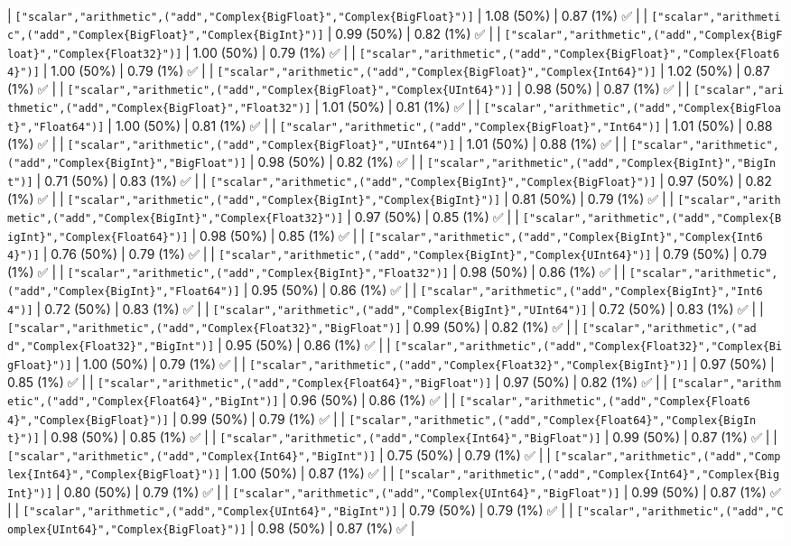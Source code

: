 | `["scalar","arithmetic",("add","Complex{BigFloat}","Complex{BigFloat}")]` | 1.08 (50%)  | 0.87 (1%) :white_check_mark: |
| `["scalar","arithmetic",("add","Complex{BigFloat}","Complex{BigInt}")]` | 0.99 (50%)  | 0.82 (1%) :white_check_mark: |
| `["scalar","arithmetic",("add","Complex{BigFloat}","Complex{Float32}")]` | 1.00 (50%)  | 0.79 (1%) :white_check_mark: |
| `["scalar","arithmetic",("add","Complex{BigFloat}","Complex{Float64}")]` | 1.00 (50%)  | 0.79 (1%) :white_check_mark: |
| `["scalar","arithmetic",("add","Complex{BigFloat}","Complex{Int64}")]` | 1.02 (50%)  | 0.87 (1%) :white_check_mark: |
| `["scalar","arithmetic",("add","Complex{BigFloat}","Complex{UInt64}")]` | 0.98 (50%)  | 0.87 (1%) :white_check_mark: |
| `["scalar","arithmetic",("add","Complex{BigFloat}","Float32")]` | 1.01 (50%)  | 0.81 (1%) :white_check_mark: |
| `["scalar","arithmetic",("add","Complex{BigFloat}","Float64")]` | 1.00 (50%)  | 0.81 (1%) :white_check_mark: |
| `["scalar","arithmetic",("add","Complex{BigFloat}","Int64")]` | 1.01 (50%)  | 0.88 (1%) :white_check_mark: |
| `["scalar","arithmetic",("add","Complex{BigFloat}","UInt64")]` | 1.01 (50%)  | 0.88 (1%) :white_check_mark: |
| `["scalar","arithmetic",("add","Complex{BigInt}","BigFloat")]` | 0.98 (50%)  | 0.82 (1%) :white_check_mark: |
| `["scalar","arithmetic",("add","Complex{BigInt}","BigInt")]` | 0.71 (50%)  | 0.83 (1%) :white_check_mark: |
| `["scalar","arithmetic",("add","Complex{BigInt}","Complex{BigFloat}")]` | 0.97 (50%)  | 0.82 (1%) :white_check_mark: |
| `["scalar","arithmetic",("add","Complex{BigInt}","Complex{BigInt}")]` | 0.81 (50%)  | 0.79 (1%) :white_check_mark: |
| `["scalar","arithmetic",("add","Complex{BigInt}","Complex{Float32}")]` | 0.97 (50%)  | 0.85 (1%) :white_check_mark: |
| `["scalar","arithmetic",("add","Complex{BigInt}","Complex{Float64}")]` | 0.98 (50%)  | 0.85 (1%) :white_check_mark: |
| `["scalar","arithmetic",("add","Complex{BigInt}","Complex{Int64}")]` | 0.76 (50%)  | 0.79 (1%) :white_check_mark: |
| `["scalar","arithmetic",("add","Complex{BigInt}","Complex{UInt64}")]` | 0.79 (50%)  | 0.79 (1%) :white_check_mark: |
| `["scalar","arithmetic",("add","Complex{BigInt}","Float32")]` | 0.98 (50%)  | 0.86 (1%) :white_check_mark: |
| `["scalar","arithmetic",("add","Complex{BigInt}","Float64")]` | 0.95 (50%)  | 0.86 (1%) :white_check_mark: |
| `["scalar","arithmetic",("add","Complex{BigInt}","Int64")]` | 0.72 (50%)  | 0.83 (1%) :white_check_mark: |
| `["scalar","arithmetic",("add","Complex{BigInt}","UInt64")]` | 0.72 (50%)  | 0.83 (1%) :white_check_mark: |
| `["scalar","arithmetic",("add","Complex{Float32}","BigFloat")]` | 0.99 (50%)  | 0.82 (1%) :white_check_mark: |
| `["scalar","arithmetic",("add","Complex{Float32}","BigInt")]` | 0.95 (50%)  | 0.86 (1%) :white_check_mark: |
| `["scalar","arithmetic",("add","Complex{Float32}","Complex{BigFloat}")]` | 1.00 (50%)  | 0.79 (1%) :white_check_mark: |
| `["scalar","arithmetic",("add","Complex{Float32}","Complex{BigInt}")]` | 0.97 (50%)  | 0.85 (1%) :white_check_mark: |
| `["scalar","arithmetic",("add","Complex{Float64}","BigFloat")]` | 0.97 (50%)  | 0.82 (1%) :white_check_mark: |
| `["scalar","arithmetic",("add","Complex{Float64}","BigInt")]` | 0.96 (50%)  | 0.86 (1%) :white_check_mark: |
| `["scalar","arithmetic",("add","Complex{Float64}","Complex{BigFloat}")]` | 0.99 (50%)  | 0.79 (1%) :white_check_mark: |
| `["scalar","arithmetic",("add","Complex{Float64}","Complex{BigInt}")]` | 0.98 (50%)  | 0.85 (1%) :white_check_mark: |
| `["scalar","arithmetic",("add","Complex{Int64}","BigFloat")]` | 0.99 (50%)  | 0.87 (1%) :white_check_mark: |
| `["scalar","arithmetic",("add","Complex{Int64}","BigInt")]` | 0.75 (50%)  | 0.79 (1%) :white_check_mark: |
| `["scalar","arithmetic",("add","Complex{Int64}","Complex{BigFloat}")]` | 1.00 (50%)  | 0.87 (1%) :white_check_mark: |
| `["scalar","arithmetic",("add","Complex{Int64}","Complex{BigInt}")]` | 0.80 (50%)  | 0.79 (1%) :white_check_mark: |
| `["scalar","arithmetic",("add","Complex{UInt64}","BigFloat")]` | 0.99 (50%)  | 0.87 (1%) :white_check_mark: |
| `["scalar","arithmetic",("add","Complex{UInt64}","BigInt")]` | 0.79 (50%)  | 0.79 (1%) :white_check_mark: |
| `["scalar","arithmetic",("add","Complex{UInt64}","Complex{BigFloat}")]` | 0.98 (50%)  | 0.87 (1%) :white_check_mark: |